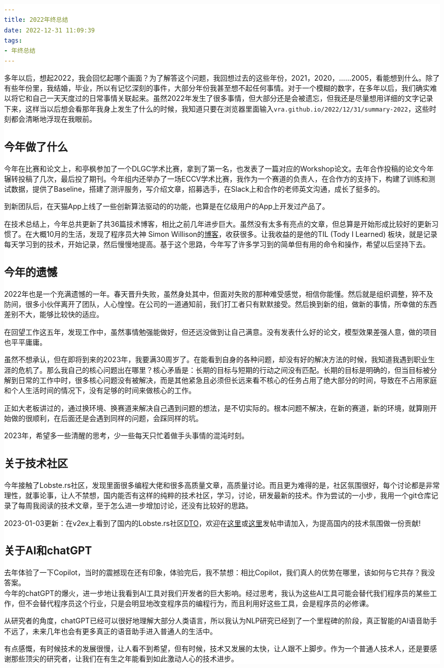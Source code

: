 ```yaml
---
title: 2022年终总结
date: 2022-12-31 11:09:39
tags:
- 年终总结
---
```

多年以后，想起2022，我会回忆起哪个画面？为了解答这个问题，我回想过去的这些年份，2021，2020，……2005，看能想到什么。除了有些年份里，我结婚，毕业，所以有记忆深刻的事件，大部分年份我甚至想不起任何事情。对于一个模糊的数字，在多年以后，我们确实难以将它和自己一天天度过的日常事情关联起来。虽然2022年发生了很多事情，但大部分还是会被遗忘，但我还是尽量想用详细的文字记录下来，这样当以后想会看那年我身上发生了什么的时候，我知道只要在浏览器里面输入`vra.github.io/2022/12/31/summary-2022`，这些时刻都会清晰地浮现在我眼前。


## 今年做了什么
今年在比赛和论文上，和亭枫参加了一个DLGC学术比赛，拿到了第一名，也发表了一篇对应的Workshop论文。去年合作投稿的论文今年辗转投稿了几次，最后投了期刊。今年组内还举办了一场ECCV学术比赛，我作为一个赛道的负责人，在合作方的支持下，构建了训练和测试数据，提供了Baseline，搭建了测评服务，写介绍文章，招募选手，在Slack上和合作的老师英文沟通，成长了挺多的。

到新团队后，在天猫App上线了一些创新算法驱动的的功能，也算是在亿级用户的App上开发过产品了。

在技术总结上，今年总共更新了共36篇技术博客，相比之前几年进步巨大。虽然没有太多有亮点的文章，但总算是开始形成比较好的更新习惯了。在大概10月的生活，发现了程序员大神 Simon Willison的[博客](https://simonwillison.net/)，收获很多。让我收益的是他的TIL (Tody I Learned) 板块，就是记录每天学习到的技术，开始记录，然后慢慢地提高。基于这个思路，今年写了许多学习到的简单但有用的命令和操作，希望以后坚持下去。

## 今年的遗憾
2022年也是一个充满遗憾的一年。春天晋升失败，虽然身处其中，但面对失败的那种难受感觉，相信你能懂。然后就是组织调整，猝不及防间，很多小伙伴离开了团队，人心惶惶。在公司的一道通知前，我们打工者只有默默接受。然后换到新的组，做新的事情，所幸做的东西差别不大，能够比较快的适应。

在回望工作这五年，发现工作中，虽然事情勉强能做好，但还远没做到让自己满意。没有发表什么好的论文，模型效果差强人意，做的项目也平平庸庸。

虽然不想承认，但在即将到来的2023年，我要满30周岁了。在能看到自身的各种问题，却没有好的解决方法的时候，我知道我遇到职业生涯的危机了。那么我自己的核心问题出在哪里？核心矛盾是：长期的目标与短期的行动之间没有匹配。长期的目标是明确的，但当目标被分解到日常的工作中时，很多核心问题没有被解决，而是其他紧急且必须但长远来看不核心的任务占用了绝大部分的时间，导致在不占用家庭和个人生活时间的情况下，没有足够的时间来做核心的工作。

正如大老板讲过的，通过换环境、换赛道来解决自己遇到问题的想法，是不切实际的。根本问题不解决，在新的赛道，新的环境，就算刚开始做的很顺利，在后面还是会遇到同样的问题，会踩同样的坑。

2023年，希望多一些清醒的思考，少一些每天只忙着做手头事情的混沌时刻。


## 关于技术社区
今年接触了Lobste.rs社区，发现里面很多编程大佬和很多高质量文章，高质量讨论。而且更为难得的是，社区氛围很好，每个讨论都是非常理性，就事论事，让人不禁想，国内能否有这样的纯粹的技术社区，学习，讨论，研发最新的技术。作为尝试的一小步，我用一个git仓库记录了每周我阅读的技术文章，至于怎么进一步增加讨论，还没有比较好的思路。

2023-01-03更新：在v2ex上看到了国内的Lobste.rs社区[DTO](https://dto.pipecraft.net/)，欢迎在[这里](https://www.v2ex.com/t/905509)或[这里](https://github.com/dev-topics-only/lobsters/issues/1)发帖申请加入，为提高国内的技术氛围做一份贡献!

## 关于AI和chatGPT
去年体验了一下Copilot，当时的震撼现在还有印象，体验完后，我不禁想：相比Copilot，我们真人的优势在哪里，该如何与它共存？我没答案。  
今年的chatGPT的爆火，进一步地让我看到AI工具对我们开发者的巨大影响。经过思考，我认为这些AI工具可能会替代我们程序员的某些工作，但不会替代程序员这个行业，只是会明显地改变程序员的编程行为，而且利用好这些工具，会是程序员的必修课。

从研究者的角度，chatGPT已经可以很好地理解大部分人类语言，所以我认为NLP研究已经到了一个里程碑的阶段，真正智能的AI语音助手不远了，未来几年也会有更多真正的语音助手进入普通人的生活中。

有点感慨，有时候技术的发展很慢，让人看不到希望，但有时候，技术又发展的太快，让人跟不上脚步。作为一个普通人技术人，还是要感谢那些顶尖的研究者，让我们在有生之年能看到如此激动人心的技术进步。
